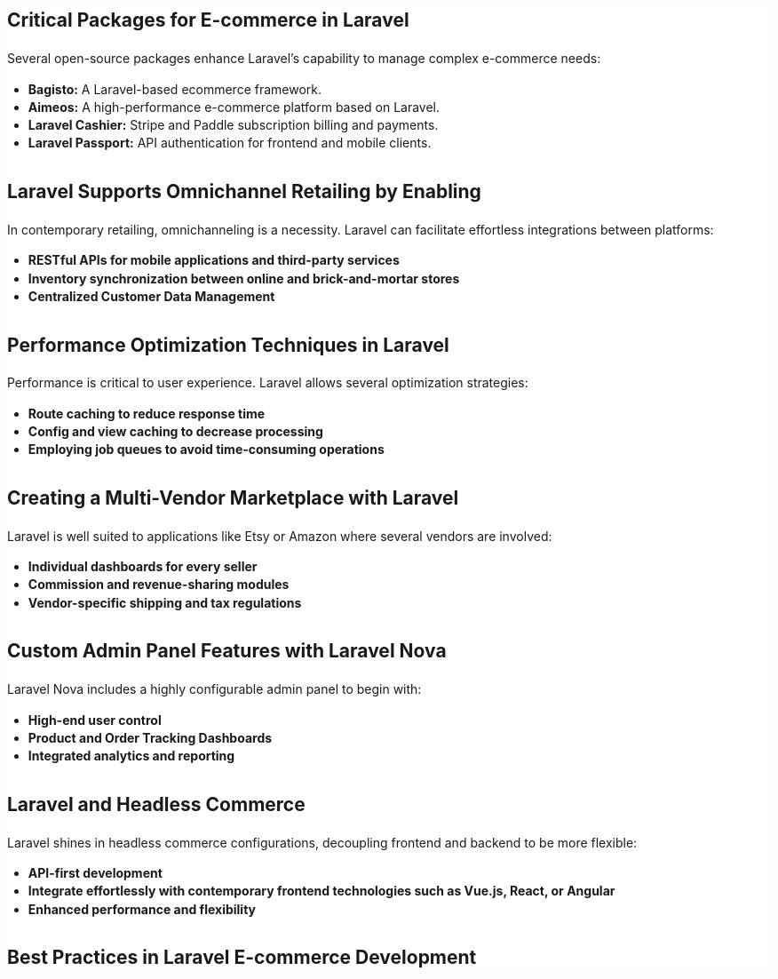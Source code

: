 ## **Critical Packages for E-commerce in Laravel**

Several open-source packages enhance Laravel’s capability to manage complex e-commerce needs:

- **Bagisto:** A Laravel-based ecommerce framework.
- **Aimeos:** A high-performance e-commerce platform based on Laravel.
- **Laravel Cashier:** Stripe and Paddle subscription billing and payments.
- **Laravel Passport:** API authentication for frontend and mobile clients.

## **Laravel Supports Omnichannel Retailing by Enabling**

In contemporary retailing, omnichanneling is a necessity. Laravel can facilitate effortless integrations between platforms:

- **RESTful APIs for mobile applications and third-party services**
- **Inventory synchronization between online and brick-and-mortar stores**
- **Centralized Customer Data Management**

## **Performance Optimization Techniques in Laravel**

Performance is critical to user experience. Laravel allows several optimization strategies:

- **Route caching to reduce response time**
- **Config and view caching to decrease processing**
- **Employing job queues to avoid time-consuming operations**

## **Creating a Multi-Vendor Marketplace with Laravel**

Laravel is well suited to applications like Etsy or Amazon where several vendors are involved:

- **Individual dashboards for every seller**
- **Commission and revenue-sharing modules**
- **Vendor-specific shipping and tax regulations**

## **Custom Admin Panel Features with Laravel Nova**

Laravel Nova includes a highly configurable admin panel to begin with:

- **High-end user control**
- **Product and Order Tracking Dashboards**
- **Integrated analytics and reporting**

## **Laravel and Headless Commerce**

Laravel shines in headless commerce configurations, decoupling frontend and backend to be more flexible:

- **API-first development**
- **Integrate effortlessly with contemporary frontend technologies such as Vue.js, React, or Angular**
- **Enhanced performance and flexibility**

## **Best Practices in Laravel E-commerce Development**
